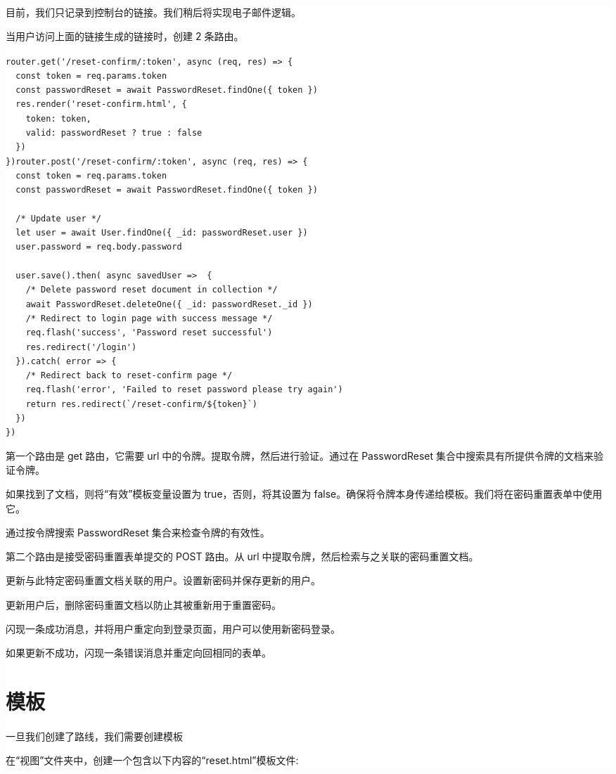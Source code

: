 目前，我们只记录到控制台的链接。我们稍后将实现电子邮件逻辑。

当用户访问上面的链接生成的链接时，创建 2 条路由。

```
router.get('/reset-confirm/:token', async (req, res) => {
  const token = req.params.token
  const passwordReset = await PasswordReset.findOne({ token })
  res.render('reset-confirm.html', { 
    token: token,
    valid: passwordReset ? true : false
  })
})router.post('/reset-confirm/:token', async (req, res) => {
  const token = req.params.token
  const passwordReset = await PasswordReset.findOne({ token })

  /* Update user */
  let user = await User.findOne({ _id: passwordReset.user })
  user.password = req.body.password

  user.save().then( async savedUser =>  {
    /* Delete password reset document in collection */
    await PasswordReset.deleteOne({ _id: passwordReset._id })
    /* Redirect to login page with success message */
    req.flash('success', 'Password reset successful')
    res.redirect('/login')
  }).catch( error => {
    /* Redirect back to reset-confirm page */
    req.flash('error', 'Failed to reset password please try again')
    return res.redirect(`/reset-confirm/${token}`)
  })
})
```

第一个路由是 get 路由，它需要 url 中的令牌。提取令牌，然后进行验证。通过在 PasswordReset 集合中搜索具有所提供令牌的文档来验证令牌。

如果找到了文档，则将“有效”模板变量设置为 true，否则，将其设置为 false。确保将令牌本身传递给模板。我们将在密码重置表单中使用它。

通过按令牌搜索 PasswordReset 集合来检查令牌的有效性。

第二个路由是接受密码重置表单提交的 POST 路由。从 url 中提取令牌，然后检索与之关联的密码重置文档。

更新与此特定密码重置文档关联的用户。设置新密码并保存更新的用户。

更新用户后，删除密码重置文档以防止其被重新用于重置密码。

闪现一条成功消息，并将用户重定向到登录页面，用户可以使用新密码登录。

如果更新不成功，闪现一条错误消息并重定向回相同的表单。

# 模板

一旦我们创建了路线，我们需要创建模板

在“视图”文件夹中，创建一个包含以下内容的“reset.html”模板文件:
